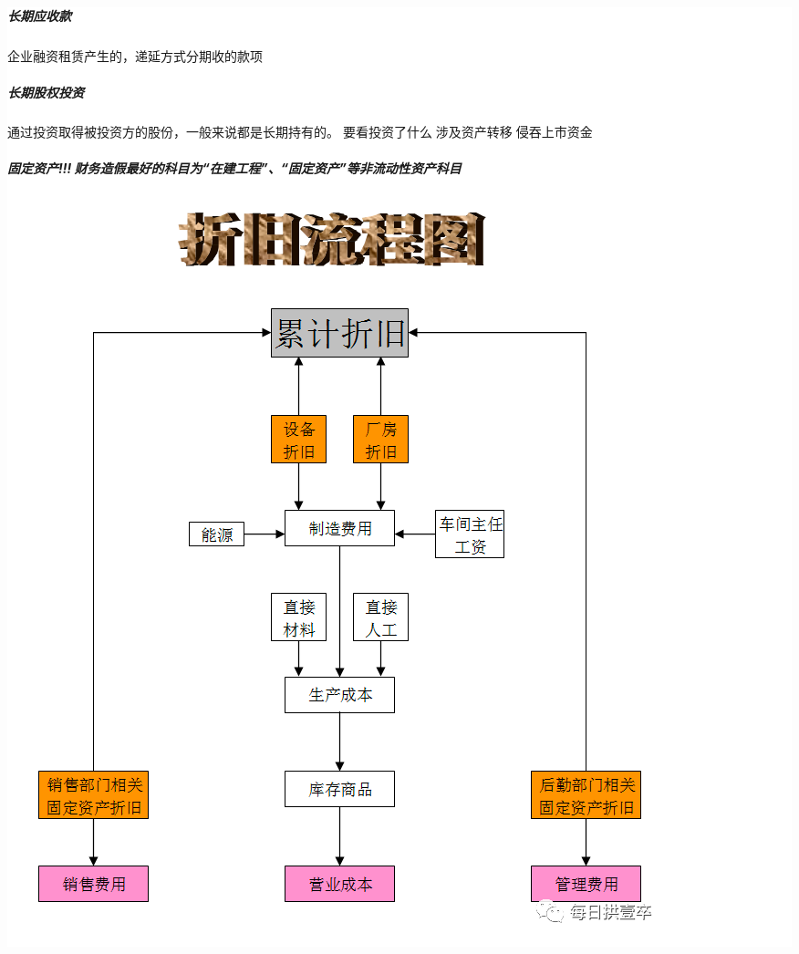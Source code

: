 ##### 长期应收款
企业融资租赁产生的，递延方式分期收的款项
##### 长期股权投资
通过投资取得被投资方的股份，一般来说都是长期持有的。
要看投资了什么 涉及资产转移 侵吞上市资金 
##### 固定资产!!! 财务造假最好的科目为“在建工程”、“固定资产”等非流动性资产科目
![](../pic/a88efafc.png)
